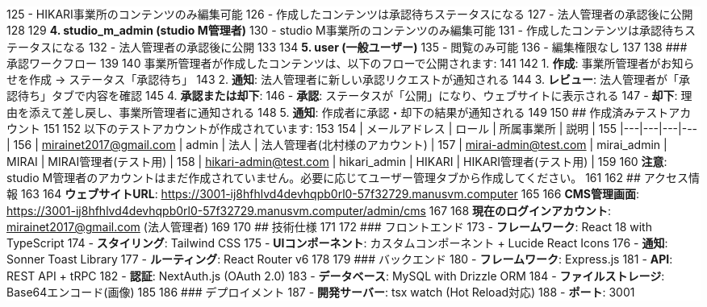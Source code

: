 125	- HIKARI事業所のコンテンツのみ編集可能
126	- 作成したコンテンツは承認待ちステータスになる
127	- 法人管理者の承認後に公開
128	
129	**4. studio_m_admin (studio M管理者)**
130	- studio M事業所のコンテンツのみ編集可能
131	- 作成したコンテンツは承認待ちステータスになる
132	- 法人管理者の承認後に公開
133	
134	**5. user (一般ユーザー)**
135	- 閲覧のみ可能
136	- 編集権限なし
137	
138	### 承認ワークフロー
139	
140	事業所管理者が作成したコンテンツは、以下のフローで公開されます:
141	
142	1. **作成**: 事業所管理者がお知らせを作成 → ステータス「承認待ち」
143	2. **通知**: 法人管理者に新しい承認リクエストが通知される
144	3. **レビュー**: 法人管理者が「承認待ち」タブで内容を確認
145	4. **承認または却下**:
146	   - **承認**: ステータスが「公開」になり、ウェブサイトに表示される
147	   - **却下**: 理由を添えて差し戻し、事業所管理者に通知される
148	5. **通知**: 作成者に承認・却下の結果が通知される
149	
150	## 作成済みテストアカウント
151	
152	以下のテストアカウントが作成されています:
153	
154	| メールアドレス | ロール | 所属事業所 | 説明 |
155	|---|---|---|---|
156	| mirainet2017@gmail.com | admin | 法人 | 法人管理者(北村様のアカウント) |
157	| mirai-admin@test.com | mirai_admin | MIRAI | MIRAI管理者(テスト用) |
158	| hikari-admin@test.com | hikari_admin | HIKARI | HIKARI管理者(テスト用) |
159	
160	**注意**: studio M管理者のアカウントはまだ作成されていません。必要に応じてユーザー管理タブから作成してください。
161	
162	## アクセス情報
163	
164	**ウェブサイトURL**: https://3001-ij8hfhlvd4devhqpb0rl0-57f32729.manusvm.computer
165	
166	**CMS管理画面**: https://3001-ij8hfhlvd4devhqpb0rl0-57f32729.manusvm.computer/admin/cms
167	
168	**現在のログインアカウント**: mirainet2017@gmail.com (法人管理者)
169	
170	## 技術仕様
171	
172	### フロントエンド
173	- **フレームワーク**: React 18 with TypeScript
174	- **スタイリング**: Tailwind CSS
175	- **UIコンポーネント**: カスタムコンポーネント + Lucide React Icons
176	- **通知**: Sonner Toast Library
177	- **ルーティング**: React Router v6
178	
179	### バックエンド
180	- **フレームワーク**: Express.js
181	- **API**: REST API + tRPC
182	- **認証**: NextAuth.js (OAuth 2.0)
183	- **データベース**: MySQL with Drizzle ORM
184	- **ファイルストレージ**: Base64エンコード(画像)
185	
186	### デプロイメント
187	- **開発サーバー**: tsx watch (Hot Reload対応)
188	- **ポート**: 3001